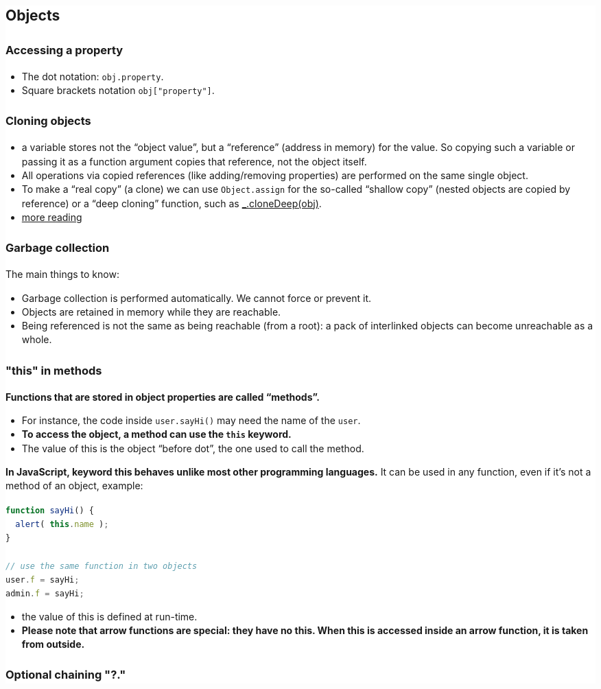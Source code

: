 ## Objects

### Accessing a property

- The dot notation: `obj.property`.
- Square brackets notation `obj["property"]`.

### Cloning objects

- a variable stores not the “object value”, but a “reference” (address in memory) for the value. So copying such a variable or passing it as a function argument copies that reference, not the object itself.
- All operations via copied references (like adding/removing properties) are performed on the same single object.
- To make a “real copy” (a clone) we can use `Object.assign` for the so-called “shallow copy” (nested objects are copied by reference) or a “deep cloning” function, such as [_.cloneDeep(obj)](https://lodash.com/docs#cloneDeep).
- [more reading](https://javascript.info/object-copy)

### Garbage collection

The main things to know:

- Garbage collection is performed automatically. We cannot force or prevent it.
- Objects are retained in memory while they are reachable.
- Being referenced is not the same as being reachable (from a root): a pack of interlinked objects can become unreachable as a whole.

### "this" in methods

**Functions that are stored in object properties are called “methods”.**

- For instance, the code inside `user.sayHi()` may need the name of the `user`.
- **To access the object, a method can use the `this` keyword.**
- The value of this is the object “before dot”, the one used to call the method.

**In JavaScript, keyword this behaves unlike most other programming languages.** It can be used in any function, even if it’s not a method of an object, example:

```jsx
function sayHi() {
  alert( this.name );
}

// use the same function in two objects
user.f = sayHi;
admin.f = sayHi;
```

- the value of this is defined at run-time.
- **Please note that arrow functions are special: they have no this. When this is accessed inside an arrow function, it is taken from outside.**

### Optional chaining "?."
